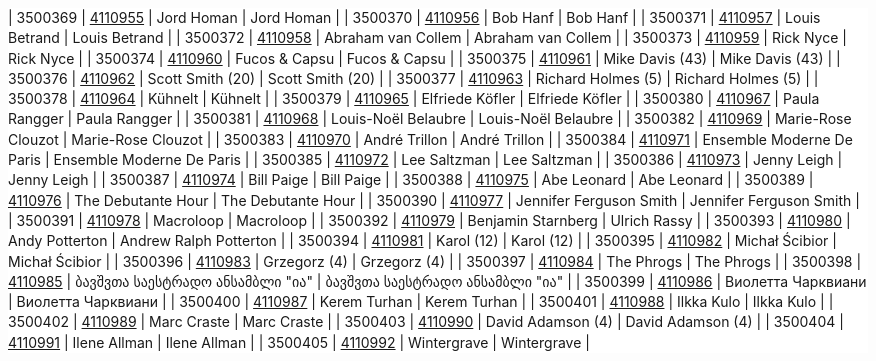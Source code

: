 | 3500369 | [4110955](https://www.discogs.com/artist/4110955) | Jord Homan | Jord Homan |
| 3500370 | [4110956](https://www.discogs.com/artist/4110956) | Bob Hanf | Bob Hanf |
| 3500371 | [4110957](https://www.discogs.com/artist/4110957) | Louis Betrand | Louis Betrand |
| 3500372 | [4110958](https://www.discogs.com/artist/4110958) | Abraham van Collem | Abraham van Collem |
| 3500373 | [4110959](https://www.discogs.com/artist/4110959) | Rick Nyce | Rick Nyce |
| 3500374 | [4110960](https://www.discogs.com/artist/4110960) | Fucos & Capsu | Fucos & Capsu |
| 3500375 | [4110961](https://www.discogs.com/artist/4110961) | Mike Davis (43) | Mike Davis (43) |
| 3500376 | [4110962](https://www.discogs.com/artist/4110962) | Scott Smith (20) | Scott Smith (20) |
| 3500377 | [4110963](https://www.discogs.com/artist/4110963) | Richard Holmes (5) | Richard Holmes (5) |
| 3500378 | [4110964](https://www.discogs.com/artist/4110964) | Kühnelt | Kühnelt |
| 3500379 | [4110965](https://www.discogs.com/artist/4110965) | Elfriede Köfler | Elfriede Köfler |
| 3500380 | [4110967](https://www.discogs.com/artist/4110967) | Paula Rangger | Paula Rangger |
| 3500381 | [4110968](https://www.discogs.com/artist/4110968) | Louis-Noël Belaubre | Louis-Noël Belaubre |
| 3500382 | [4110969](https://www.discogs.com/artist/4110969) | Marie-Rose Clouzot | Marie-Rose Clouzot |
| 3500383 | [4110970](https://www.discogs.com/artist/4110970) | André Trillon | André Trillon |
| 3500384 | [4110971](https://www.discogs.com/artist/4110971) | Ensemble Moderne De Paris | Ensemble Moderne De Paris |
| 3500385 | [4110972](https://www.discogs.com/artist/4110972) | Lee Saltzman | Lee Saltzman |
| 3500386 | [4110973](https://www.discogs.com/artist/4110973) | Jenny Leigh | Jenny Leigh |
| 3500387 | [4110974](https://www.discogs.com/artist/4110974) | Bill Paige | Bill Paige |
| 3500388 | [4110975](https://www.discogs.com/artist/4110975) | Abe Leonard | Abe Leonard |
| 3500389 | [4110976](https://www.discogs.com/artist/4110976) | The Debutante Hour | The Debutante Hour |
| 3500390 | [4110977](https://www.discogs.com/artist/4110977) | Jennifer Ferguson Smith | Jennifer Ferguson Smith |
| 3500391 | [4110978](https://www.discogs.com/artist/4110978) | Macroloop | Macroloop |
| 3500392 | [4110979](https://www.discogs.com/artist/4110979) | Benjamin Starnberg | Ulrich Rassy |
| 3500393 | [4110980](https://www.discogs.com/artist/4110980) | Andy Potterton | Andrew Ralph Potterton |
| 3500394 | [4110981](https://www.discogs.com/artist/4110981) | Karol (12) | Karol (12) |
| 3500395 | [4110982](https://www.discogs.com/artist/4110982) | Michał Ścibior | Michał Ścibior |
| 3500396 | [4110983](https://www.discogs.com/artist/4110983) | Grzegorz (4) | Grzegorz (4) |
| 3500397 | [4110984](https://www.discogs.com/artist/4110984) | The Phrogs | The Phrogs |
| 3500398 | [4110985](https://www.discogs.com/artist/4110985) | ბავშვთა საესტრადო ანსამბლი "ია" | ბავშვთა საესტრადო ანსამბლი "ია" |
| 3500399 | [4110986](https://www.discogs.com/artist/4110986) | Виолетта Чарквиани | Виолетта Чарквиани |
| 3500400 | [4110987](https://www.discogs.com/artist/4110987) | Kerem Turhan | Kerem Turhan |
| 3500401 | [4110988](https://www.discogs.com/artist/4110988) | Ilkka Kulo | Ilkka Kulo |
| 3500402 | [4110989](https://www.discogs.com/artist/4110989) | Marc Craste | Marc Craste |
| 3500403 | [4110990](https://www.discogs.com/artist/4110990) | David Adamson (4) | David Adamson (4) |
| 3500404 | [4110991](https://www.discogs.com/artist/4110991) | Ilene Allman | Ilene Allman |
| 3500405 | [4110992](https://www.discogs.com/artist/4110992) | Wintergrave | Wintergrave |